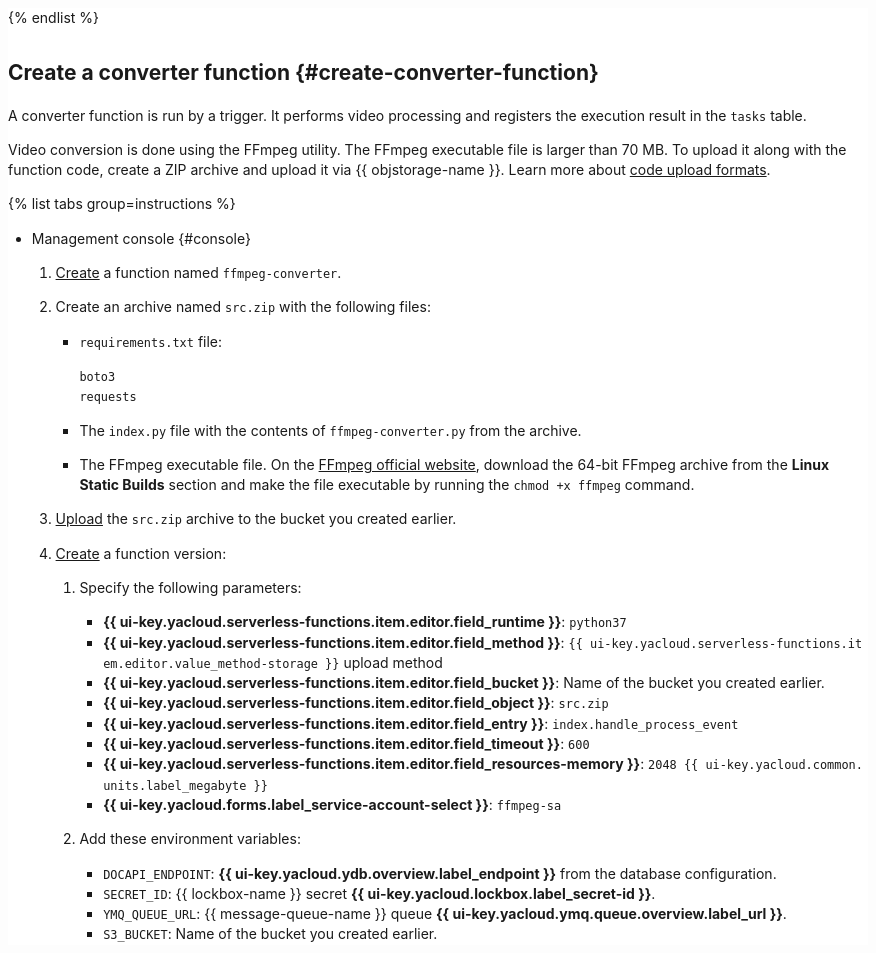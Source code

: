{% endlist %}

## Create a converter function {#create-converter-function}

A converter function is run by a trigger. It performs video processing and registers the execution result in the `tasks` table.

Video conversion is done using the FFmpeg utility. The FFmpeg executable file is larger than 70 MB. To upload it along with the function code, create a ZIP archive and upload it via {{ objstorage-name }}. Learn more about [code upload formats](../../functions/concepts/function.md).

{% list tabs group=instructions %}

- Management console {#console}

  1. [Create](../../functions/operations/function/function-create.md) a function named `ffmpeg-converter`.
  1. Create an archive named `src.zip` with the following files:

     * `requirements.txt` file:

       ```
       boto3
       requests
       ```
      
     * The `index.py` file with the contents of `ffmpeg-converter.py` from the archive.
     * The FFmpeg executable file. On the [FFmpeg official website](http://ffmpeg.org/download.html), download the 64-bit FFmpeg archive from the **Linux Static Builds** section and make the file executable by running the `chmod +x ffmpeg` command.

  1. [Upload](../../storage/operations/objects/upload.md) the `src.zip` archive to the bucket you created earlier.
  1. [Create](../../functions/operations/function/version-manage.md) a function version:

     1. Specify the following parameters:

        * **{{ ui-key.yacloud.serverless-functions.item.editor.field_runtime }}**: `python37`
        * **{{ ui-key.yacloud.serverless-functions.item.editor.field_method }}**: `{{ ui-key.yacloud.serverless-functions.item.editor.value_method-storage }}` upload method
        * **{{ ui-key.yacloud.serverless-functions.item.editor.field_bucket }}**: Name of the bucket you created earlier.
        * **{{ ui-key.yacloud.serverless-functions.item.editor.field_object }}**: `src.zip`
        * **{{ ui-key.yacloud.serverless-functions.item.editor.field_entry }}**: `index.handle_process_event`
        * **{{ ui-key.yacloud.serverless-functions.item.editor.field_timeout }}**: `600`
        * **{{ ui-key.yacloud.serverless-functions.item.editor.field_resources-memory }}**: `2048 {{ ui-key.yacloud.common.units.label_megabyte }}`
        * **{{ ui-key.yacloud.forms.label_service-account-select }}**: `ffmpeg-sa`

     1. Add these environment variables:

        * `DOCAPI_ENDPOINT`: **{{ ui-key.yacloud.ydb.overview.label_endpoint }}** from the database configuration.
        * `SECRET_ID`: {{ lockbox-name }} secret **{{ ui-key.yacloud.lockbox.label_secret-id }}**.
        * `YMQ_QUEUE_URL`: {{ message-queue-name }} queue **{{ ui-key.yacloud.ymq.queue.overview.label_url }}**.
        * `S3_BUCKET`: Name of the bucket you created earlier.
